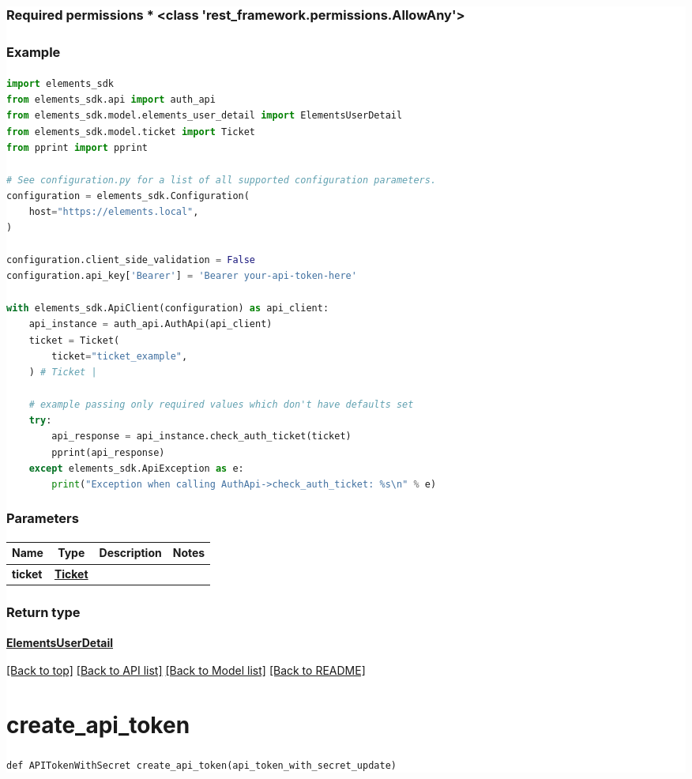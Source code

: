

### Required permissions    * <class 'rest_framework.permissions.AllowAny'> 

### Example


```python
import elements_sdk
from elements_sdk.api import auth_api
from elements_sdk.model.elements_user_detail import ElementsUserDetail
from elements_sdk.model.ticket import Ticket
from pprint import pprint

# See configuration.py for a list of all supported configuration parameters.
configuration = elements_sdk.Configuration(
    host="https://elements.local",
)

configuration.client_side_validation = False
configuration.api_key['Bearer'] = 'Bearer your-api-token-here'

with elements_sdk.ApiClient(configuration) as api_client:
    api_instance = auth_api.AuthApi(api_client)
    ticket = Ticket(
        ticket="ticket_example",
    ) # Ticket | 

    # example passing only required values which don't have defaults set
    try:
        api_response = api_instance.check_auth_ticket(ticket)
        pprint(api_response)
    except elements_sdk.ApiException as e:
        print("Exception when calling AuthApi->check_auth_ticket: %s\n" % e)
```


### Parameters

Name | Type | Description  | Notes
------------- | ------------- | ------------- | -------------
 **ticket** | [**Ticket**](Ticket.md)|  |

### Return type

[**ElementsUserDetail**](ElementsUserDetail.md)

[[Back to top]](#) [[Back to API list]](../#documentation-for-api-endpoints) [[Back to Model list]](../#documentation-for-models) [[Back to README]](../)

# **create_api_token**
    def APITokenWithSecret create_api_token(api_token_with_secret_update)
